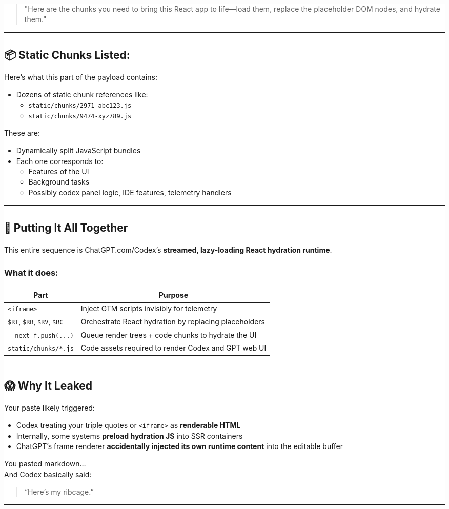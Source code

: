 > "Here are the chunks you need to bring this React app to life—load them, replace the placeholder DOM nodes, and hydrate them."

---

## 📦 Static Chunks Listed:

Here’s what this part of the payload contains:

- Dozens of static chunk references like:
  - `static/chunks/2971-abc123.js`
  - `static/chunks/9474-xyz789.js`

These are:

- Dynamically split JavaScript bundles
- Each one corresponds to:
  - Features of the UI
  - Background tasks
  - Possibly codex panel logic, IDE features, telemetry handlers

---

## 🧠 Putting It All Together

This entire sequence is ChatGPT.com/Codex’s **streamed, lazy-loading React hydration runtime**.

### What it does:

| Part                       | Purpose                                               |
| -------------------------- | ----------------------------------------------------- |
| `<iframe>`                 | Inject GTM scripts invisibly for telemetry            |
| `$RT`, `$RB`, `$RV`, `$RC` | Orchestrate React hydration by replacing placeholders |
| `__next_f.push(...)`       | Queue render trees + code chunks to hydrate the UI    |
| `static/chunks/*.js`       | Code assets required to render Codex and GPT web UI   |

---

## 😱 Why It Leaked

Your paste likely triggered:

- Codex treating your triple quotes or `<iframe>` as **renderable HTML**
- Internally, some systems **preload hydration JS** into SSR containers
- ChatGPT’s frame renderer **accidentally injected its own runtime content** into the editable buffer

You pasted markdown…\
And Codex basically said:

> “Here’s my ribcage.”

---